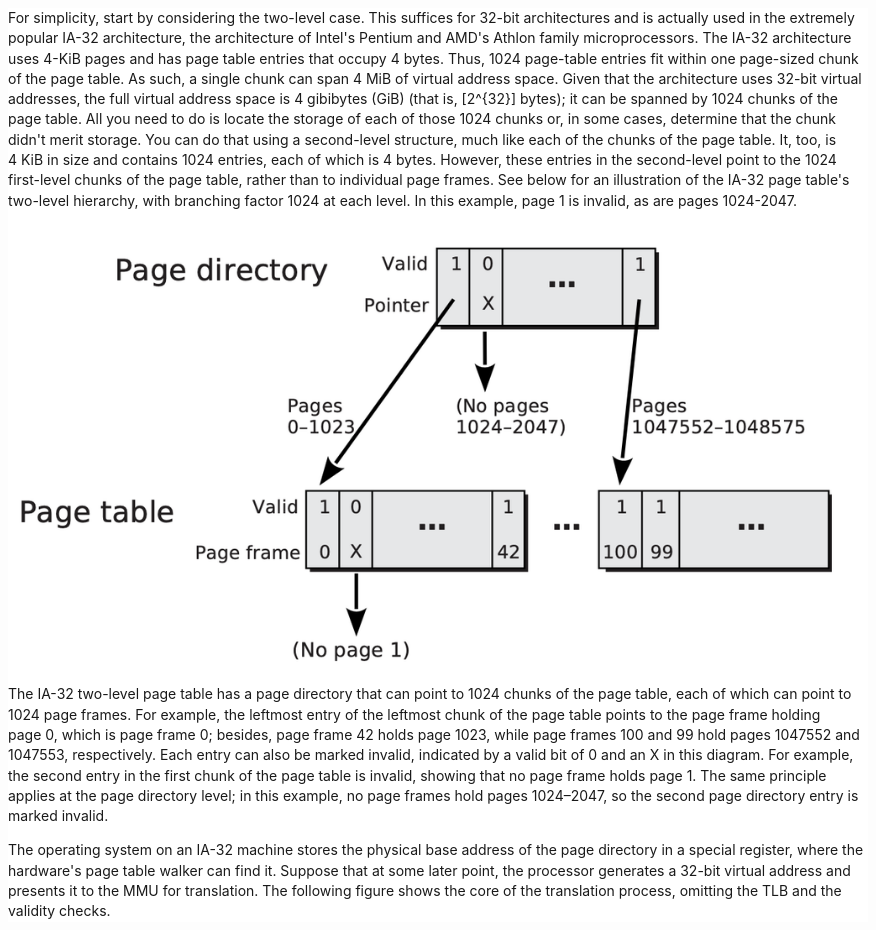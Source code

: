 For simplicity, start by considering the two-level case. This suffices for 32-bit architectures and is actually used in the extremely popular IA-32 architecture, the architecture of Intel's Pentium and AMD's Athlon family microprocessors. The IA-32 architecture uses 4-KiB pages and has page table entries that occupy 4 bytes. Thus, 1024 page-table entries fit within one page-sized chunk of the page table. As such, a single chunk can span 4 MiB of virtual address space. Given that the architecture uses 32-bit virtual addresses, the full virtual address space is 4 gibibytes (GiB) (that is, \[2^{32}\] bytes); it can be spanned by 1024 chunks of the page table. All you need to do is locate the storage of each of those 1024 chunks or, in some cases, determine that the chunk didn't merit storage. You can do that using a second-level structure, much like each of the chunks of the page table. It, too, is 4 KiB in size and contains 1024 entries, each of which is 4 bytes. However, these entries in the second-level point to the 1024 first-level chunks of the page table, rather than to individual page frames. See below for an illustration of the IA-32 page table's two-level hierarchy, with branching factor 1024 at each level. In this example, page 1 is invalid, as are pages 1024-2047.

![Two-Level Page Table in IAD-43 ](images/two-level-page-table.png)

The IA-32 two-level page table has a page directory that can point to 1024 chunks of the page table, each of which can point to 1024 page frames. For example, the leftmost entry of the leftmost chunk of the page table points to the page frame holding page 0, which is page frame 0; besides, page frame 42 holds page 1023, while page frames 100 and 99 hold pages 1047552 and 1047553, respectively. Each entry can also be marked invalid, indicated by a valid bit of 0 and an X in this diagram. For example, the second entry in the first chunk of the page table is invalid, showing that no page frame holds page 1. The same principle applies at the page directory level; in this example, no page frames hold pages 1024–2047, so the second page directory entry is marked invalid.

The operating system on an IA-32 machine stores the physical base address of the page directory in a special register, where the hardware's page table walker can find it. Suppose that at some later point, the processor generates a 32-bit virtual address and presents it to the MMU for translation. The following figure shows the core of the translation process, omitting the TLB and the validity checks.
